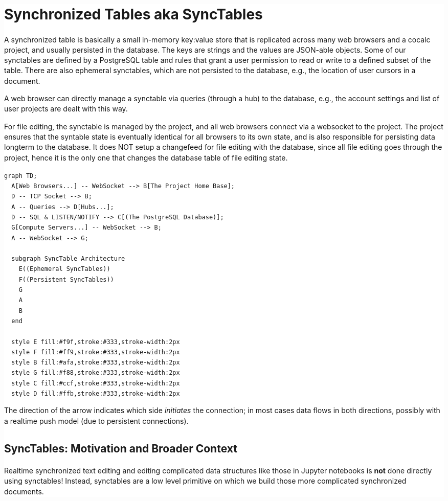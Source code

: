 # Synchronized Tables aka SyncTables

A synchronized table is basically a small in\-memory key:value store that is replicated across many web browsers and a cocalc project, and usually persisted in the database. The keys are strings and the values are JSON-able objects. Some of our synctables are defined by a PostgreSQL table and rules that grant a user permission to read or write to a defined subset of the table. There are also ephemeral synctables, which are not persisted to the database, e.g., the location of user cursors in a document.

A web browser can directly manage a synctable via queries \(through a hub\) to the database, e.g., the account settings and list of user projects are dealt with this way.

For file editing, the synctable is managed by the project, and all web browsers connect via a websocket to the project. The project ensures that the syntable state is eventually identical for all browsers to its own state, and is also responsible for persisting data longterm to the database. It does NOT setup a changefeed for file editing with the database, since all file editing goes through the project, hence it is the only one that changes the database table of file editing state.

```mermaid
graph TD;
  A[Web Browsers...] -- WebSocket --> B[The Project Home Base];
  D -- TCP Socket --> B;
  A -- Queries --> D[Hubs...];
  D -- SQL & LISTEN/NOTIFY --> C[(The PostgreSQL Database)];
  G[Compute Servers...] -- WebSocket --> B;
  A -- WebSocket --> G;

  subgraph SyncTable Architecture
    E((Ephemeral SyncTables))
    F((Persistent SyncTables))
    G
    A
    B
  end

  style E fill:#f9f,stroke:#333,stroke-width:2px
  style F fill:#ff9,stroke:#333,stroke-width:2px
  style B fill:#afa,stroke:#333,stroke-width:2px
  style G fill:#f88,stroke:#333,stroke-width:2px
  style C fill:#ccf,stroke:#333,stroke-width:2px
  style D fill:#ffb,stroke:#333,stroke-width:2px
```

The direction of the arrow indicates which side _initiates_ the connection; in most cases data flows in both directions,
possibly with a realtime push model (due to persistent connections).

## SyncTables: Motivation and Broader Context

Realtime synchronized text editing and editing complicated data structures like those in Jupyter notebooks is **not** done directly using synctables! Instead, synctables are a low level primitive on which we build those more complicated synchronized documents.

